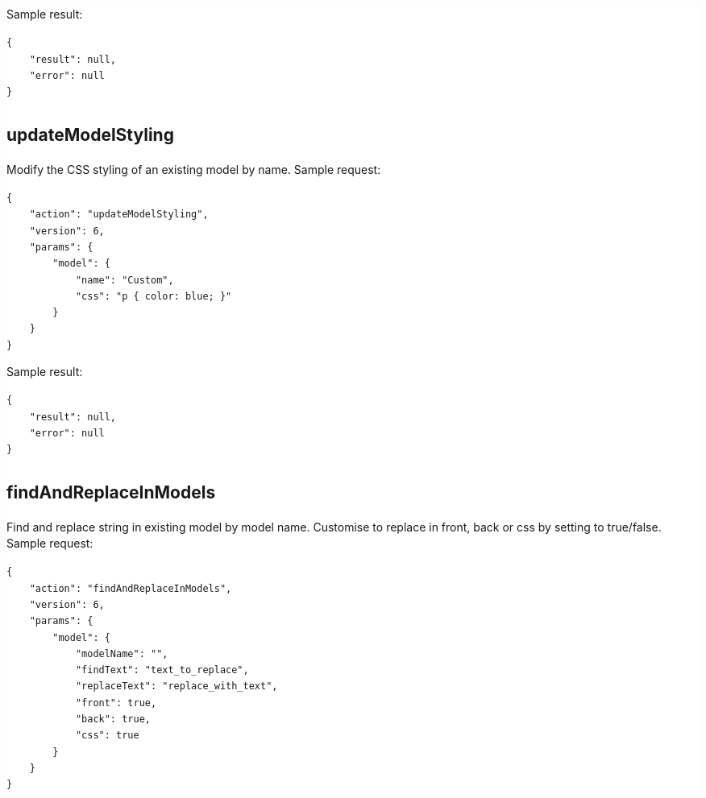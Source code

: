 ```
```

Sample result:

```
{
    "result": null,
    "error": null
}
```

## updateModelStyling

Modify the CSS styling of an existing model by name.
Sample request:

```
{
    "action": "updateModelStyling",
    "version": 6,
    "params": {
        "model": {
            "name": "Custom",
            "css": "p { color: blue; }"
        }
    }
}
```

Sample result:

```
{
    "result": null,
    "error": null
}
```

## findAndReplaceInModels

Find and replace string in existing model by model name. Customise to replace in front, back or css by setting to true/false.
Sample request:

```
{
    "action": "findAndReplaceInModels",
    "version": 6,
    "params": {
        "model": {
            "modelName": "",
            "findText": "text_to_replace",
            "replaceText": "replace_with_text",
            "front": true,
            "back": true,
            "css": true
        }
    }
}
```
